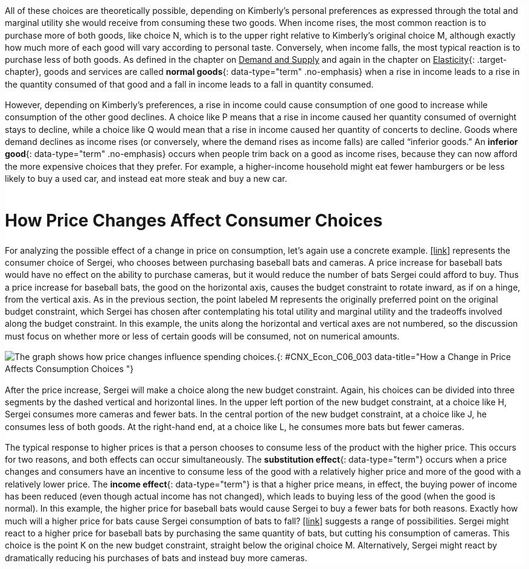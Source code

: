 All of these choices are theoretically possible, depending on Kimberly’s personal preferences as expressed through the total and marginal utility she would receive from consuming these two goods. When income rises, the most common reaction is to purchase more of both goods, like choice N, which is to the upper right relative to Kimberly’s original choice M, although exactly how much more of each good will vary according to personal taste. Conversely, when income falls, the most typical reaction is to purchase less of both goods. As defined in the chapter on [Demand and Supply](/m48628) and again in the chapter on [Elasticity](/m48611){: .target-chapter}, goods and services are called **normal goods**{: data-type="term" .no-emphasis} when a rise in income leads to a rise in the quantity consumed of that good and a fall in income leads to a fall in quantity consumed.

However, depending on Kimberly’s preferences, a rise in income could cause consumption of one good to increase while consumption of the other good declines. A choice like P means that a rise in income caused her quantity consumed of overnight stays to decline, while a choice like Q would mean that a rise in income caused her quantity of concerts to decline. Goods where demand declines as income rises (or conversely, where the demand rises as income falls) are called “inferior goods.” An **inferior good**{: data-type="term" .no-emphasis} occurs when people trim back on a good as income rises, because they can now afford the more expensive choices that they prefer. For example, a higher-income household might eat fewer hamburgers or be less likely to buy a used car, and instead eat more steak and buy a new car.

# How Price Changes Affect Consumer Choices

For analyzing the possible effect of a change in price on consumption, let’s again use a concrete example. [\[link\]](#CNX_Econ_C06_003) represents the consumer choice of Sergei, who chooses between purchasing baseball bats and cameras. A price increase for baseball bats would have no effect on the ability to purchase cameras, but it would reduce the number of bats Sergei could afford to buy. Thus a price increase for baseball bats, the good on the horizontal axis, causes the budget constraint to rotate inward, as if on a hinge, from the vertical axis. As in the previous section, the point labeled M represents the originally preferred point on the original budget constraint, which Sergei has chosen after contemplating his total utility and marginal utility and the tradeoffs involved along the budget constraint. In this example, the units along the horizontal and vertical axes are not numbered, so the discussion must focus on whether more or less of certain goods will be consumed, not on numerical amounts.

 ![The graph shows how price changes influence spending choices.](../resources/CNX_Econ_C06_003.jpg "The original utility-maximizing choice is M. When the price rises, the budget constraint shifts in to the left. The dashed lines make it possible to see at a glance whether the new consumption choice involves less of both goods, or less of one good and more of the other. The new possible choices would be fewer baseball bats and more cameras, like point H, or less of both goods, as at point J. Choice K would mean that the higher price of bats led to exactly the same quantity of bats being consumed, but fewer cameras. Choices like L are ruled out as theoretically possible but highly unlikely in the real world, because they would mean that a higher price for baseball bats means a greater quantity consumed of baseball bats."){: #CNX_Econ_C06_003 data-title="How a Change in Price Affects Consumption Choices "}

After the price increase, Sergei will make a choice along the new budget constraint. Again, his choices can be divided into three segments by the dashed vertical and horizontal lines. In the upper left portion of the new budget constraint, at a choice like H, Sergei consumes more cameras and fewer bats. In the central portion of the new budget constraint, at a choice like J, he consumes less of both goods. At the right-hand end, at a choice like L, he consumes more bats but fewer cameras.

The typical response to higher prices is that a person chooses to consume less of the product with the higher price. This occurs for two reasons, and both effects can occur simultaneously. The **substitution effect**{: data-type="term"} occurs when a price changes and consumers have an incentive to consume less of the good with a relatively higher price and more of the good with a relatively lower price. The **income effect**{: data-type="term"} is that a higher price means, in effect, the buying power of income has been reduced (even though actual income has not changed), which leads to buying less of the good (when the good is normal). In this example, the higher price for baseball bats would cause Sergei to buy a fewer bats for both reasons. Exactly how much will a higher price for bats cause Sergei consumption of bats to fall? [\[link\]](#CNX_Econ_C06_003) suggests a range of possibilities. Sergei might react to a higher price for baseball bats by purchasing the same quantity of bats, but cutting his consumption of cameras. This choice is the point K on the new budget constraint, straight below the original choice M. Alternatively, Sergei might react by dramatically reducing his purchases of bats and instead buy more cameras.


[1]: http://openstaxcollege.org/l/vending